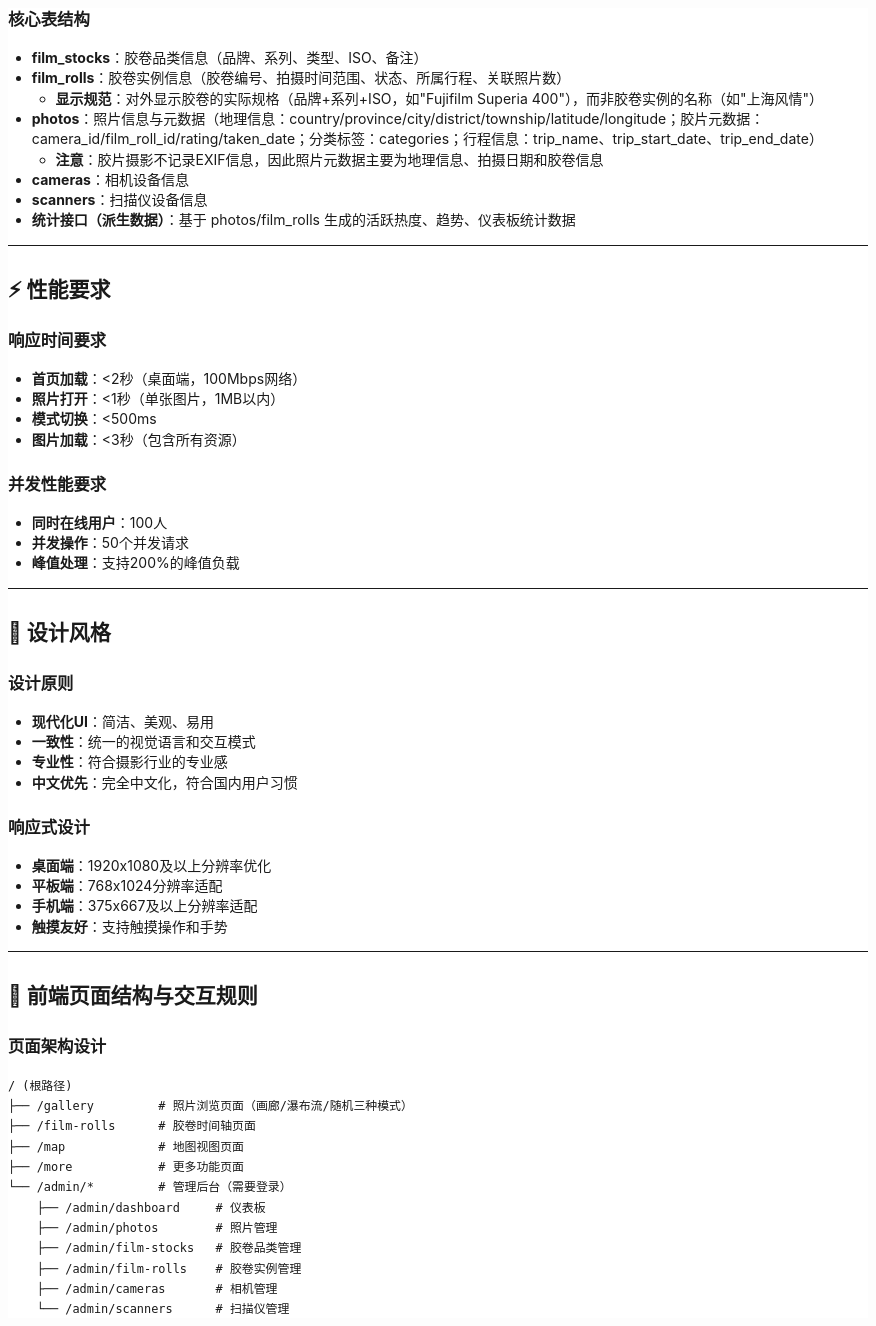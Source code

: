 ### 核心表结构
- **film_stocks**：胶卷品类信息（品牌、系列、类型、ISO、备注）
- **film_rolls**：胶卷实例信息（胶卷编号、拍摄时间范围、状态、所属行程、关联照片数）
  - **显示规范**：对外显示胶卷的实际规格（品牌+系列+ISO，如"Fujifilm Superia 400"），而非胶卷实例的名称（如"上海风情"）
- **photos**：照片信息与元数据（地理信息：country/province/city/district/township/latitude/longitude；胶片元数据：camera_id/film_roll_id/rating/taken_date；分类标签：categories；行程信息：trip_name、trip_start_date、trip_end_date）
  - **注意**：胶片摄影不记录EXIF信息，因此照片元数据主要为地理信息、拍摄日期和胶卷信息
- **cameras**：相机设备信息
- **scanners**：扫描仪设备信息
- **统计接口（派生数据）**：基于 photos/film_rolls 生成的活跃热度、趋势、仪表板统计数据

---

## ⚡ 性能要求

### 响应时间要求
- **首页加载**：<2秒（桌面端，100Mbps网络）
- **照片打开**：<1秒（单张图片，1MB以内）
- **模式切换**：<500ms
- **图片加载**：<3秒（包含所有资源）

### 并发性能要求
- **同时在线用户**：100人
- **并发操作**：50个并发请求
- **峰值处理**：支持200%的峰值负载

---

## 🎨 设计风格

### 设计原则
- **现代化UI**：简洁、美观、易用
- **一致性**：统一的视觉语言和交互模式
- **专业性**：符合摄影行业的专业感
- **中文优先**：完全中文化，符合国内用户习惯

### 响应式设计
- **桌面端**：1920x1080及以上分辨率优化
- **平板端**：768x1024分辨率适配
- **手机端**：375x667及以上分辨率适配
- **触摸友好**：支持触摸操作和手势

---

## 📱 前端页面结构与交互规则

### 页面架构设计
```
/ (根路径)
├── /gallery         # 照片浏览页面（画廊/瀑布流/随机三种模式）
├── /film-rolls      # 胶卷时间轴页面
├── /map             # 地图视图页面
├── /more            # 更多功能页面
└── /admin/*         # 管理后台（需要登录）
    ├── /admin/dashboard     # 仪表板
    ├── /admin/photos        # 照片管理
    ├── /admin/film-stocks   # 胶卷品类管理
    ├── /admin/film-rolls    # 胶卷实例管理
    ├── /admin/cameras       # 相机管理
    └── /admin/scanners      # 扫描仪管理

```
